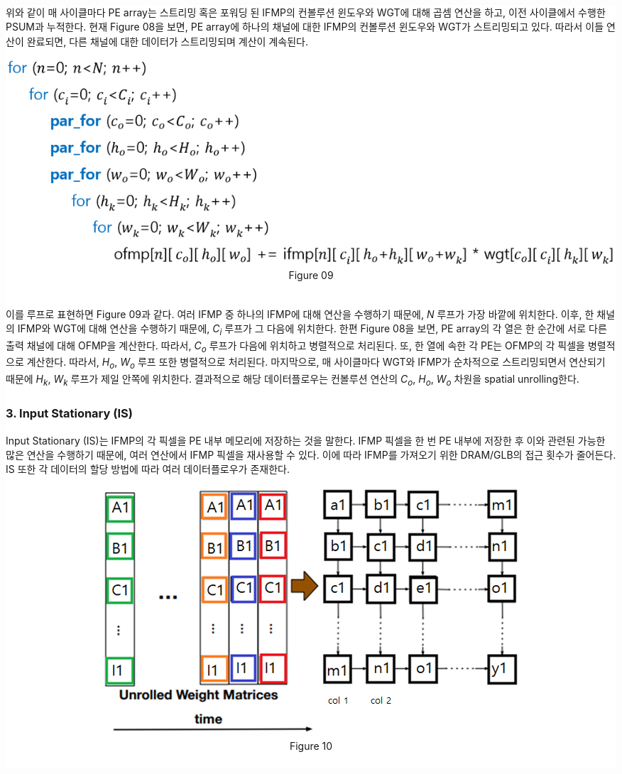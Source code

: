 위와 같이 매 사이클마다 PE array는 스트리밍 혹은 포워딩 된 IFMP의 컨볼루션 윈도우와 WGT에 대해 곱셈 연산을 하고, 이전 사이클에서 수행한 PSUM과 누적한다. 현재 Figure 08을 보면, PE array에 하나의 채널에 대한 IFMP의 컨볼루션 윈도우와 WGT가 스트리밍되고 있다. 따라서 이들 연산이 완료되면, 다른 채널에 대한 데이터가 스트리밍되며 계산이 계속된다.

<div align="center"> <img src="/assets/img/dataflow/f9.png"> </div>
<div align="center"> Figure 09 </div>
<br/>

이를 루프로 표현하면 Figure 09과 같다. 여러 IFMP 중 하나의 IFMP에 대해 연산을 수행하기 때문에, $N$ 루프가 가장 바깥에 위치한다. 이후, 한 채널의 IFMP와 WGT에 대해 연산을 수행하기 때문에, $C_{i}$ 루프가 그 다음에 위치한다. 한편 Figure 08을 보면, PE array의 각 열은 한 순간에 서로 다른 출력 채널에 대해 OFMP을 계산한다. 따라서, $C_{o}$ 루프가 다음에 위치하고 병렬적으로 처리된다. 또, 한 열에 속한 각 PE는 OFMP의 각 픽셀을 병렬적으로 계산한다. 따라서, $H_{o}$, $W_{o}$ 루프 또한 병렬적으로 처리된다. 마지막으로, 매 사이클마다 WGT와 IFMP가 순차적으로 스트리밍되면서 연산되기 때문에 $H_{k}$, $W_{k}$ 루프가 제일 안쪽에 위치한다. 결과적으로 해당 데이터플로우는 컨볼루션 연산의 $C_{o}$, $H_{o}$, $W_{o}$ 차원을 spatial unrolling한다.

### 3. Input Stationary (IS)

Input Stationary (IS)는 IFMP의 각 픽셀을 PE 내부 메모리에 저장하는 것을 말한다. IFMP 픽셀을 한 번 PE 내부에 저장한 후 이와 관련된 가능한 많은 연산을 수행하기 때문에, 여러 연산에서  IFMP 픽셀을 재사용할 수 있다. 이에 따라 IFMP를 가져오기 위한 DRAM/GLB의 접근 횟수가 줄어든다. IS 또한 각 데이터의 할당 방법에 따라 여러 데이터플로우가 존재한다.

<div align="center"> <img src="/assets/img/dataflow/f10.png"> </div>
<div align="center"> Figure 10 </div>
<br/>
